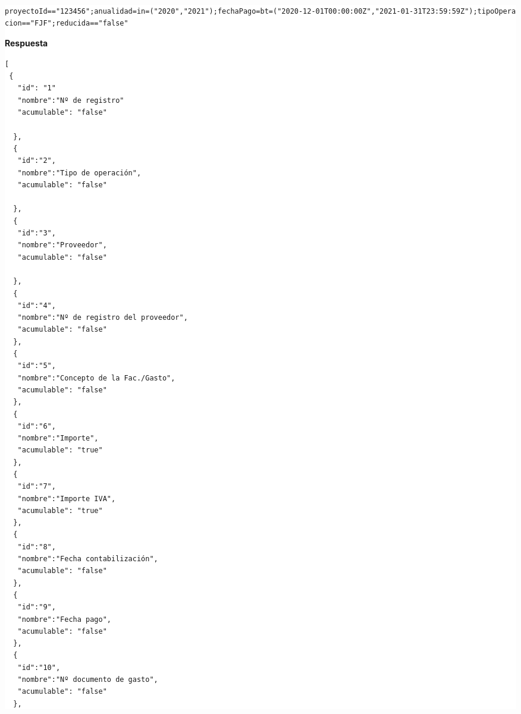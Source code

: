 ```
proyectoId=="123456";anualidad=in=("2020","2021");fechaPago=bt=("2020-12-01T00:00:00Z","2021-01-31T23:59:59Z");tipoOperacion=="FJF";reducida=="false"
```

  


  


**Respuesta** 

```
[
 {
   "id": "1"
   "nombre":"Nº de registro"
   "acumulable": "false"
   
  },
  {
   "id":"2",
   "nombre":"Tipo de operación",
   "acumulable": "false"
  
  },
  {
   "id":"3",
   "nombre":"Proveedor",
   "acumulable": "false"
  
  },
  {
   "id":"4",
   "nombre":"Nº de registro del proveedor",
   "acumulable": "false"
  },
  {
   "id":"5",
   "nombre":"Concepto de la Fac./Gasto",
   "acumulable": "false"
  },
  {
   "id":"6",
   "nombre":"Importe",
   "acumulable": "true"
  },
  {
   "id":"7",
   "nombre":"Importe IVA",
   "acumulable": "true"
  },
  {
   "id":"8",
   "nombre":"Fecha contabilización",
   "acumulable": "false"
  },
  {
   "id":"9",
   "nombre":"Fecha pago",
   "acumulable": "false"
  },
  {
   "id":"10",
   "nombre":"Nº documento de gasto",
   "acumulable": "false"
  },
```